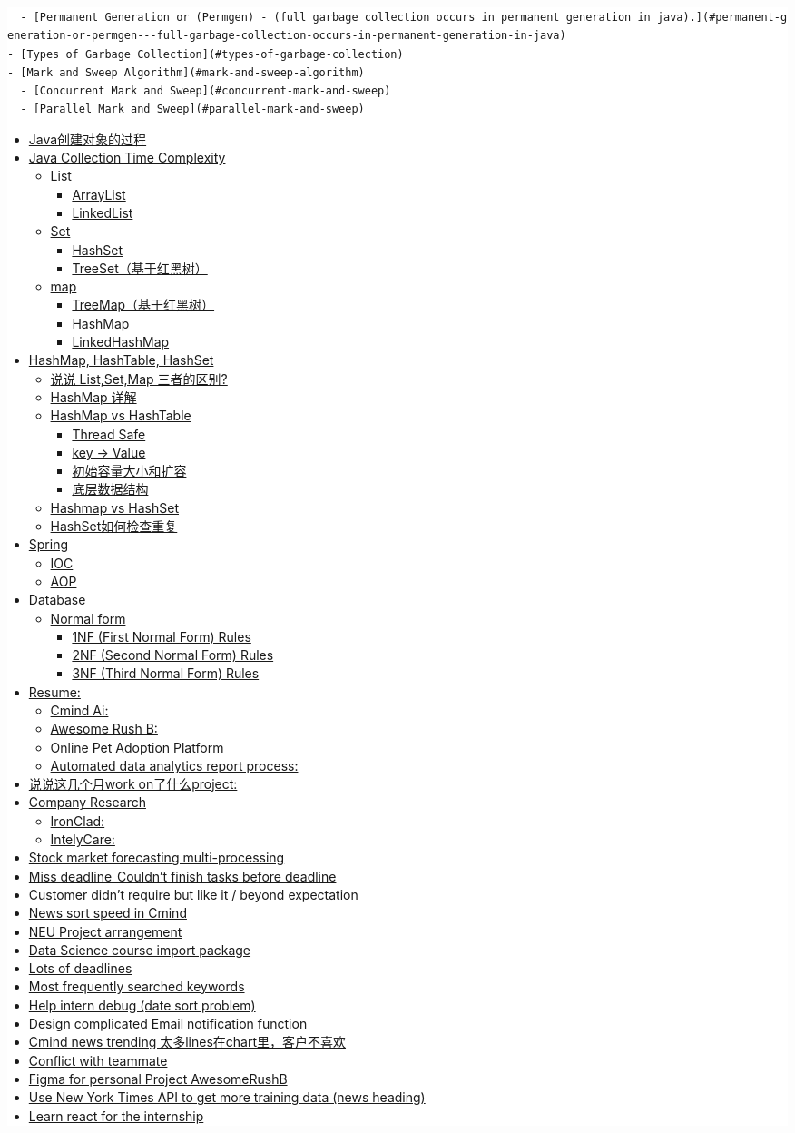       - [Permanent Generation or (Permgen) - (full garbage collection occurs in permanent generation in java).](#permanent-generation-or-permgen---full-garbage-collection-occurs-in-permanent-generation-in-java)
    - [Types of Garbage Collection](#types-of-garbage-collection)
    - [Mark and Sweep Algorithm](#mark-and-sweep-algorithm)
      - [Concurrent Mark and Sweep](#concurrent-mark-and-sweep)
      - [Parallel Mark and Sweep](#parallel-mark-and-sweep)
  - [Java创建对象的过程](#java创建对象的过程)
  - [Java Collection Time Complexity](#java-collection-time-complexity)
    - [List](#list)
      - [ArrayList](#arraylist)
      - [LinkedList](#linkedlist)
    - [Set](#set)
      - [HashSet](#hashset)
      - [TreeSet（基于红黑树）](#treeset基于红黑树)
    - [map](#map)
      - [TreeMap（基于红黑树）](#treemap基于红黑树)
      - [HashMap](#hashmap)
      - [LinkedHashMap](#linkedhashmap)
  - [HashMap, HashTable, HashSet](#hashmap-hashtable-hashset)
    - [说说 List,Set,Map 三者的区别?](#说说-listsetmap-三者的区别)
    - [HashMap 详解](#hashmap-详解)
    - [HashMap vs HashTable](#hashmap-vs-hashtable)
      - [Thread Safe](#thread-safe)
      - [key -> Value](#key---value)
      - [初始容量大小和扩容](#初始容量大小和扩容)
      - [底层数据结构](#底层数据结构)
    - [Hashmap vs HashSet](#hashmap-vs-hashset)
    - [HashSet如何检查重复](#hashset如何检查重复)
  - [Spring](#spring)
    - [IOC](#ioc)
    - [AOP](#aop)
- [Database](#database)
  - [Normal form](#normal-form)
    - [1NF (First Normal Form) Rules](#1nf-first-normal-form-rules)
    - [2NF (Second Normal Form) Rules](#2nf-second-normal-form-rules)
    - [3NF (Third Normal Form) Rules](#3nf-third-normal-form-rules)
- [Resume:](#resume)
  - [Cmind Ai:](#cmind-ai)
  - [Awesome Rush B:](#awesome-rush-b)
  - [Online Pet Adoption Platform](#online-pet-adoption-platform)
  - [Automated data analytics report process:](#automated-data-analytics-report-process)
- [说说这几个月work on了什么project:](#说说这几个月work-on了什么project)
- [Company Research](#company-research)
  - [IronClad:](#ironclad)
  - [IntelyCare:](#intelycare)
- [Stock market forecasting multi-processing](#stock-market-forecasting-multi-processing)
- [Miss deadline_Couldn’t finish tasks before deadline](#miss-deadline_couldnt-finish-tasks-before-deadline)
- [Customer didn’t require but like it / beyond expectation](#customer-didnt-require-but-like-it--beyond-expectation)
- [News sort speed in Cmind](#news-sort-speed-in-cmind)
- [NEU Project arrangement](#neu-project-arrangement)
- [Data Science course import package](#data-science-course-import-package)
- [Lots of deadlines](#lots-of-deadlines)
- [Most frequently searched keywords](#most-frequently-searched-keywords)
- [Help intern debug (date sort problem)](#help-intern-debug-date-sort-problem)
- [Design complicated Email notification function](#design-complicated-email-notification-function)
- [Cmind news trending 太多lines在chart里，客户不喜欢](#cmind-news-trending-太多lines在chart里客户不喜欢)
- [Conflict with teammate](#conflict-with-teammate)
- [Figma for personal Project AwesomeRushB](#figma-for-personal-project-awesomerushb)
- [Use New York Times API to get more training data (news heading)](#use-new-york-times-api-to-get-more-training-data-news-heading)
- [Learn react for the internship](#learn-react-for-the-internship)